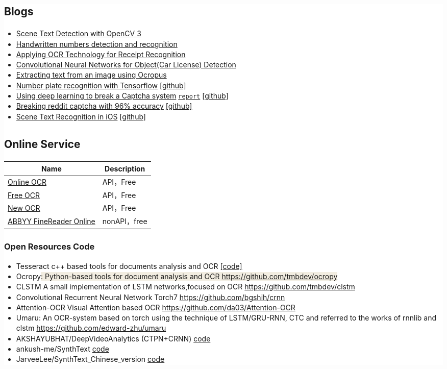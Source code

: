 

## Blogs
- [Scene Text Detection with OpenCV 3](http://docs.opencv.org/3.0-beta/modules/text/doc/erfilter.html)
- [Handwritten numbers detection and recognition](https://medium.com/@o.kroeger/recognize-your-handwritten-numbers-3f007cbe46ff#.8hg7vl6mo)
- [Applying OCR Technology for Receipt Recognition](http://rnd.azoft.com/applying-ocr-technology-receipt-recognition/)
- [Convolutional Neural Networks for Object(Car License) Detection](http://rnd.azoft.com/convolutional-neural-networks-object-detection/)
- [Extracting text from an image using Ocropus](http://www.danvk.org/2015/01/09/extracting-text-from-an-image-using-ocropus.html)
- [Number plate recognition with Tensorflow](http://matthewearl.github.io/2016/05/06/cnn-anpr/) [[github]](https://github.com/matthewearl/deep-anpr)
- [Using deep learning to break a Captcha system](https://deepmlblog.wordpress.com/2016/01/03/how-to-break-a-captcha-system/) [`report`](http://web.stanford.edu/~jurafsky/burszstein_2010_captcha.pdf) [[github]](https://github.com/arunpatala/captcha)
- [Breaking reddit captcha with 96% accuracy](https://deepmlblog.wordpress.com/2016/01/05/breaking-reddit-captcha-with-96-accuracy/) [[github]](https://github.com/arunpatala/reddit.captcha)
- [Scene Text Recognition in iOS](https://medium.com/@khurram.pak522/scene-text-recognition-in-ios-11-2d0df8412151) [[github]](https://github.com/khurram18/SceneTextRecognitioniOS)

## Online Service

| Name | Description |
|---|----
|[Online OCR](https://www.onlineocr.net/)| API，Free |
|[Free OCR](http://www.free-ocr.com/)| API，Free |
|[New OCR](http://www.newocr.com/)| API，Free |
|[ABBYY FineReader Online](https://finereaderonline.com)| nonAPI，free |


### Open Resources Code
- Tesseract c++ based tools for documents analysis and OCR [[code]](https://github.com/tesseract-ocr/tesseract)
- Ocropy</span><span style="background:#F2EDE1">: Python-based tools for document analysis and OCR https://github.com/tmbdev/ocropy
- CLSTM A small implementation of LSTM networks,focused on OCR https://github.com/tmbdev/clstm
- Convolutional Recurrent Neural Network Torch7 https://github.com/bgshih/crnn
- Attention-OCR Visual Attention based OCR https://github.com/da03/Attention-OCR
- Umaru: An OCR-system based on torch using the technique of LSTM/GRU-RNN, CTC and referred to the works of rnnlib and clstm https://github.com/edward-zhu/umaru
- AKSHAYUBHAT/DeepVideoAnalytics  (CTPN+CRNN) [code](https://github.com/AKSHAYUBHAT/DeepVideoAnalytics/tree/master/notebooks/OCR)
- ankush-me/SynthText [code](https://github.com/ankush-me/SynthText)
- JarveeLee/SynthText_Chinese_version [code](https://github.com/JarveeLee/SynthText_Chinese_version)
